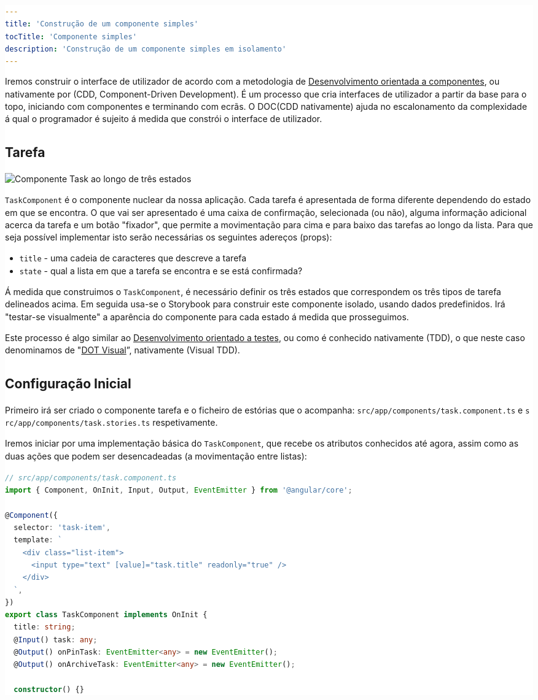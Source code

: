 ```yaml
---
title: 'Construção de um componente simples'
tocTitle: 'Componente simples'
description: 'Construção de um componente simples em isolamento'
---
```


Iremos construir o interface de utilizador de acordo com a metodologia de [Desenvolvimento orientada a componentes](https://www.componentdriven.org/), ou nativamente por (CDD, Component-Driven Development). É um processo que cria interfaces de utilizador a partir da base para o topo, iniciando com componentes e terminando com ecrãs. O DOC(CDD nativamente) ajuda no escalonamento da complexidade á qual o programador é sujeito á medida que constrói o interface de utilizador.

## Tarefa

![Componente Task ao longo de três estados](/intro-to-storybook/task-states-learnstorybook.png)

`TaskComponent` é o componente nuclear da nossa aplicação. Cada tarefa é apresentada de forma diferente dependendo do estado em que se encontra.
O que vai ser apresentado é uma caixa de confirmação, selecionada (ou não), alguma informação adicional acerca da tarefa e um botão "fixador", que permite a movimentação para cima e para baixo das tarefas ao longo da lista.
Para que seja possível implementar isto serão necessárias os seguintes adereços (props):

- `title` - uma cadeia de caracteres que descreve a tarefa
- `state` - qual a lista em que a tarefa se encontra e se está confirmada?

Á medida que construimos o `TaskComponent`, é necessário definir os três estados que correspondem os três tipos de tarefa delineados acima.
Em seguida usa-se o Storybook para construir este componente isolado, usando dados predefinidos. Irá "testar-se visualmente" a aparência do componente para cada estado á medida que prosseguimos.

Este processo é algo similar ao [Desenvolvimento orientado a testes](https://en.wikipedia.org/wiki/Test-driven_development), ou como é conhecido nativamente (TDD), o que neste caso denominamos de "[DOT Visual](https://www.chromatic.com/blog/visual-test-driven-development)”, nativamente (Visual TDD).

## Configuração Inicial

Primeiro irá ser criado o componente tarefa e o ficheiro de estórias que o acompanha:
`src/app/components/task.component.ts` e `src/app/components/task.stories.ts` respetivamente.

Iremos iniciar por uma implementação básica do `TaskComponent`, que recebe os atributos conhecidos até agora, assim como as duas ações que podem ser desencadeadas (a movimentação entre listas):

```typescript
// src/app/components/task.component.ts
import { Component, OnInit, Input, Output, EventEmitter } from '@angular/core';

@Component({
  selector: 'task-item',
  template: `
    <div class="list-item">
      <input type="text" [value]="task.title" readonly="true" />
    </div>
  `,
})
export class TaskComponent implements OnInit {
  title: string;
  @Input() task: any;
  @Output() onPinTask: EventEmitter<any> = new EventEmitter();
  @Output() onArchiveTask: EventEmitter<any> = new EventEmitter();

  constructor() {}

```